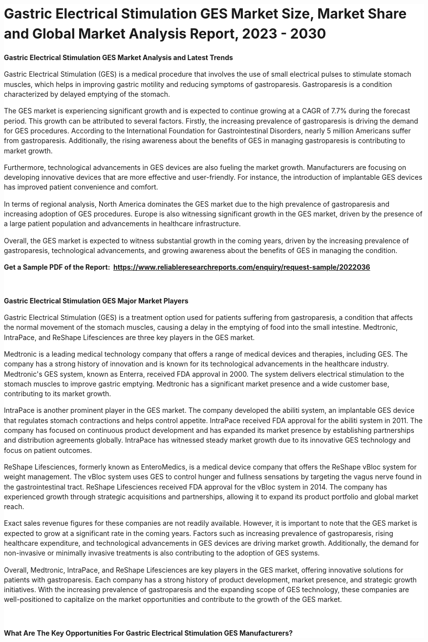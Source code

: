 <p><h1>Gastric Electrical Stimulation GES Market Size, Market Share and Global Market Analysis Report, 2023 - 2030</h1></p><p><strong>Gastric Electrical Stimulation GES Market Analysis and Latest Trends</strong></p>
<p><p>Gastric Electrical Stimulation (GES) is a medical procedure that involves the use of small electrical pulses to stimulate stomach muscles, which helps in improving gastric motility and reducing symptoms of gastroparesis. Gastroparesis is a condition characterized by delayed emptying of the stomach.</p><p>The GES market is experiencing significant growth and is expected to continue growing at a CAGR of 7.7% during the forecast period. This growth can be attributed to several factors. Firstly, the increasing prevalence of gastroparesis is driving the demand for GES procedures. According to the International Foundation for Gastrointestinal Disorders, nearly 5 million Americans suffer from gastroparesis. Additionally, the rising awareness about the benefits of GES in managing gastroparesis is contributing to market growth.</p><p>Furthermore, technological advancements in GES devices are also fueling the market growth. Manufacturers are focusing on developing innovative devices that are more effective and user-friendly. For instance, the introduction of implantable GES devices has improved patient convenience and comfort.</p><p>In terms of regional analysis, North America dominates the GES market due to the high prevalence of gastroparesis and increasing adoption of GES procedures. Europe is also witnessing significant growth in the GES market, driven by the presence of a large patient population and advancements in healthcare infrastructure.</p><p>Overall, the GES market is expected to witness substantial growth in the coming years, driven by the increasing prevalence of gastroparesis, technological advancements, and growing awareness about the benefits of GES in managing the condition.</p></p>
<p><strong>Get a Sample PDF of the Report:&nbsp; <a href="https://www.reliableresearchreports.com/enquiry/request-sample/2022036">https://www.reliableresearchreports.com/enquiry/request-sample/2022036</a></strong></p>
<p>&nbsp;</p>
<p><strong>Gastric Electrical Stimulation GES Major Market Players</strong></p>
<p><p>Gastric Electrical Stimulation (GES) is a treatment option used for patients suffering from gastroparesis, a condition that affects the normal movement of the stomach muscles, causing a delay in the emptying of food into the small intestine. Medtronic, IntraPace, and ReShape Lifesciences are three key players in the GES market.</p><p>Medtronic is a leading medical technology company that offers a range of medical devices and therapies, including GES. The company has a strong history of innovation and is known for its technological advancements in the healthcare industry. Medtronic's GES system, known as Enterra, received FDA approval in 2000. The system delivers electrical stimulation to the stomach muscles to improve gastric emptying. Medtronic has a significant market presence and a wide customer base, contributing to its market growth.</p><p>IntraPace is another prominent player in the GES market. The company developed the abiliti system, an implantable GES device that regulates stomach contractions and helps control appetite. IntraPace received FDA approval for the abiliti system in 2011. The company has focused on continuous product development and has expanded its market presence by establishing partnerships and distribution agreements globally. IntraPace has witnessed steady market growth due to its innovative GES technology and focus on patient outcomes.</p><p>ReShape Lifesciences, formerly known as EnteroMedics, is a medical device company that offers the ReShape vBloc system for weight management. The vBloc system uses GES to control hunger and fullness sensations by targeting the vagus nerve found in the gastrointestinal tract. ReShape Lifesciences received FDA approval for the vBloc system in 2014. The company has experienced growth through strategic acquisitions and partnerships, allowing it to expand its product portfolio and global market reach.</p><p>Exact sales revenue figures for these companies are not readily available. However, it is important to note that the GES market is expected to grow at a significant rate in the coming years. Factors such as increasing prevalence of gastroparesis, rising healthcare expenditure, and technological advancements in GES devices are driving market growth. Additionally, the demand for non-invasive or minimally invasive treatments is also contributing to the adoption of GES systems.</p><p>Overall, Medtronic, IntraPace, and ReShape Lifesciences are key players in the GES market, offering innovative solutions for patients with gastroparesis. Each company has a strong history of product development, market presence, and strategic growth initiatives. With the increasing prevalence of gastroparesis and the expanding scope of GES technology, these companies are well-positioned to capitalize on the market opportunities and contribute to the growth of the GES market.</p></p>
<p>&nbsp;</p>
<p><strong>What Are The Key Opportunities For Gastric Electrical Stimulation GES Manufacturers?</strong></p>
